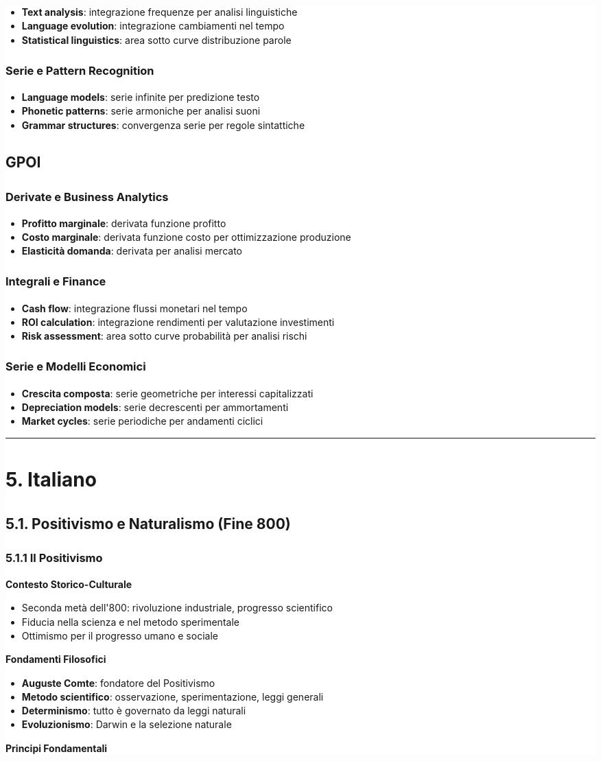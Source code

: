 - **Text analysis**: integrazione frequenze per analisi linguistiche
- **Language evolution**: integrazione cambiamenti nel tempo
- **Statistical linguistics**: area sotto curve distribuzione parole

### Serie e Pattern Recognition

- **Language models**: serie infinite per predizione testo
- **Phonetic patterns**: serie armoniche per analisi suoni
- **Grammar structures**: convergenza serie per regole sintattiche

## **GPOI**

### Derivate e Business Analytics

- **Profitto marginale**: derivata funzione profitto
- **Costo marginale**: derivata funzione costo per ottimizzazione produzione
- **Elasticità domanda**: derivata per analisi mercato

### Integrali e Finance

- **Cash flow**: integrazione flussi monetari nel tempo
- **ROI calculation**: integrazione rendimenti per valutazione investimenti
- **Risk assessment**: area sotto curve probabilità per analisi rischi

### Serie e Modelli Economici

- **Crescita composta**: serie geometriche per interessi capitalizzati
- **Depreciation models**: serie decrescenti per ammortamenti
- **Market cycles**: serie periodiche per andamenti ciclici

---

# 5. Italiano

## 5.1. Positivismo e Naturalismo (Fine 800)

### 5.1.1 Il Positivismo

**Contesto Storico-Culturale**

- Seconda metà dell'800: rivoluzione industriale, progresso scientifico
- Fiducia nella scienza e nel metodo sperimentale
- Ottimismo per il progresso umano e sociale

**Fondamenti Filosofici**

- **Auguste Comte**: fondatore del Positivismo
- **Metodo scientifico**: osservazione, sperimentazione, leggi generali
- **Determinismo**: tutto è governato da leggi naturali
- **Evoluzionismo**: Darwin e la selezione naturale

**Principi Fondamentali**
